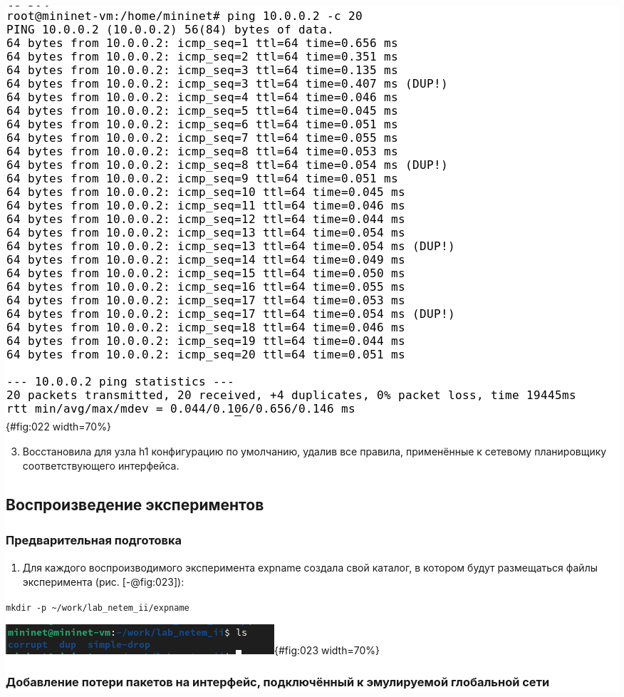 ![Дублирование пакетов для хоста h1. Проверка](image/2_5_2.png){#fig:022 width=70%}

3. Восстановила для узла h1 конфигурацию по умолчанию, удалив все правила, применённые к сетевому планировщику соответствующего интерфейса.

## Воспроизведение экспериментов

### Предварительная подготовка

1. Для каждого воспроизводимого эксперимента expname создала свой каталог, в котором будут размещаться файлы эксперимента (рис. [-@fig:023]):

```
mkdir -p ~/work/lab_netem_ii/expname
```

![Каталог для размещения файлов эксперимента](image/3_1_1.png){#fig:023 width=70%}

### Добавление потери пакетов на интерфейс, подключённый к эмулируемой глобальной сети
